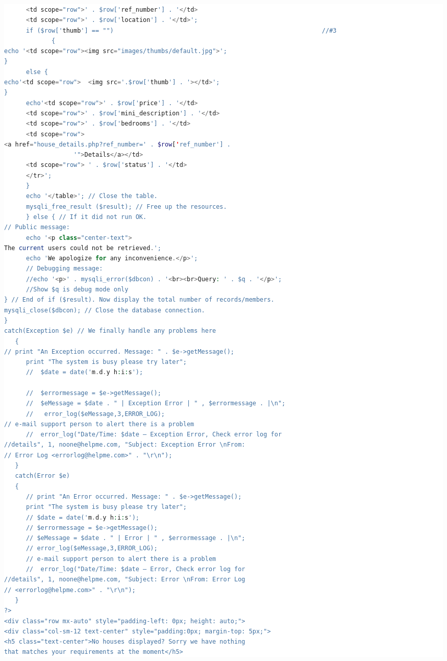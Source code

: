 ```php
      <td scope="row">' . $row['ref_number'] . '</td>
      <td scope="row">' . $row['location'] . '</td>';
      if ($row['thumb'] == "")                                                         //#3
             {
echo '<td scope="row"><img src="images/thumbs/default.jpg">';
}
      else {
echo'<td scope="row">  <img src='.$row['thumb'] . '></td>';
}
      echo'<td scope="row">' . $row['price'] . '</td>
      <td scope="row">' . $row['mini_description'] . '</td>
      <td scope="row">' . $row['bedrooms'] . '</td>
      <td scope="row">
<a href="house_details.php?ref_number=' . $row['ref_number'] .
                   '">Details</a></td>
      <td scope="row"> ' . $row['status'] . '</td>
      </tr>';
      }
      echo '</table>'; // Close the table.
      mysqli_free_result ($result); // Free up the resources.
      } else { // If it did not run OK.
// Public message:
      echo '<p class="center-text">
The current users could not be retrieved.';
      echo 'We apologize for any inconvenience.</p>';
      // Debugging message:
      //echo '<p>' . mysqli_error($dbcon) . '<br><br>Query: ' . $q . '</p>';
      //Show $q is debug mode only
} // End of if ($result). Now display the total number of records/members.
mysqli_close($dbcon); // Close the database connection.
}
catch(Exception $e) // We finally handle any problems here
   {
// print "An Exception occurred. Message: " . $e->getMessage();
      print "The system is busy please try later";
      //  $date = date('m.d.y h:i:s');

      //  $errormessage = $e->getMessage();
      //  $eMessage = $date . " | Exception Error | " , $errormessage . |\n";
      //   error_log($eMessage,3,ERROR_LOG);
// e-mail support person to alert there is a problem
      //  error_log("Date/Time: $date – Exception Error, Check error log for
//details", 1, noone@helpme.com, "Subject: Exception Error \nFrom:
// Error Log <errorlog@helpme.com>" . "\r\n");
   }
   catch(Error $e)
   {
      // print "An Error occurred. Message: " . $e->getMessage();
      print "The system is busy please try later";
      // $date = date('m.d.y h:i:s');
      // $errormessage = $e->getMessage();
      // $eMessage = $date . " | Error | " , $errormessage . |\n";
      // error_log($eMessage,3,ERROR_LOG);
      // e-mail support person to alert there is a problem
      //  error_log("Date/Time: $date – Error, Check error log for
//details", 1, noone@helpme.com, "Subject: Error \nFrom: Error Log
// <errorlog@helpme.com>" . "\r\n");
   }
?>
<div class="row mx-auto" style="padding-left: 0px; height: auto;">
<div class="col-sm-12 text-center" style="padding:0px; margin-top: 5px;">
<h5 class="text-center">No houses displayed? Sorry we have nothing
that matches your requirements at the moment</h5>
```